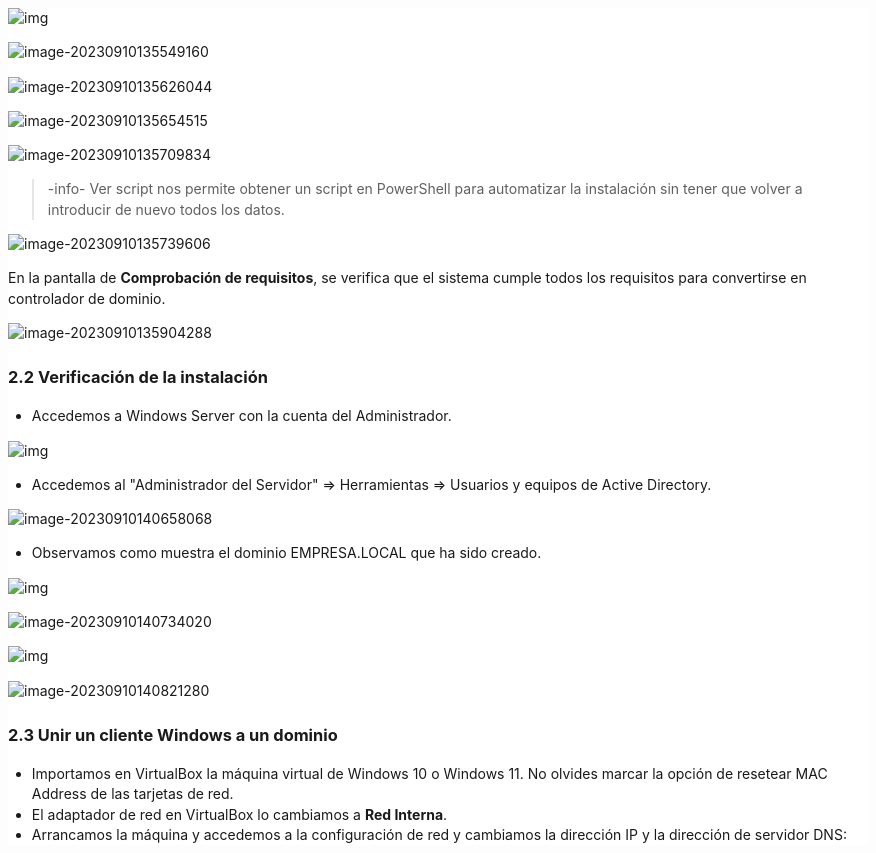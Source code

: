 ![img](https://lh4.googleusercontent.com/B_Bew_qhCmNfTdaSTAQYMqyFXdgvjIj_zqybRNCnyu21MvPAJOu-4jVoMCuuUORDNamCo8ytBXSMZzzBDIRZeEj6h3IZhpZ6yRUP6gnrJdyCxRTWVFhhv9U4JkFX4cA7UhjnoJewLJ6zQZe3YnWBzUyn=s2048)

![image-20230910135549160](/aso/assets/img/windows_server/image-20230910135549160.png)



![image-20230910135626044](/aso/assets/img/windows_server/image-20230910135626044.png)

![image-20230910135654515](/aso/assets/img/windows_server/image-20230910135654515.png)



![image-20230910135709834](/aso/assets/img/windows_server/image-20230910135709834.png)

> -info- Ver script nos permite obtener un script en PowerShell para automatizar la instalación sin tener que volver a introducir de nuevo todos los datos. 

![image-20230910135739606](/aso/assets/img/windows_server/image-20230910135739606.png)

En la pantalla de **Comprobación de requisitos**, se verifica que el sistema cumple todos los requisitos para convertirse en controlador de dominio. 

![image-20230910135904288](/aso/assets/img/windows_server/image-20230910135904288.png)



### 2.2 Verificación de la instalación

- Accedemos a Windows Server con la cuenta del Administrador.

![img](https://lh4.googleusercontent.com/_pzepUPUa9uAJgd64nLVq_Cyx4O1sOAMh-Km4dp-FKzPiFaL4SGFy1J-WwHfGYxLmNDwrphjVoO5BziKPcyut0Dtk7aIpqXw7lQcRT-epU24wjcm3e1Mbp4-uEmEhXsWUWRDOLtAJ4jxB_bE_JEVnjlx=s2048)



- Accedemos al "Administrador del Servidor" => Herramientas => Usuarios y equipos de Active Directory.

![image-20230910140658068](/aso/assets/img/windows_server/image-20230910140658068.png)



- Observamos como muestra el dominio EMPRESA.LOCAL que ha sido creado.

![img](https://lh4.googleusercontent.com/XMNFOPF6eD602OgPNsYUfxJLu99CpQQO0mcDOb4C5KWXw4UAVCVQpDnuYc57KeFziRTcAHgQgJyMm-bqZxqhnEk_FdeSgLKOeL4d0JoIevliBSqiLsLTdcmdSe_5v4AEBm8lOZ08-MQN8vYRULlqA0_F=s2048)

![image-20230910140734020](/aso/assets/img/windows_server/image-20230910140734020.png)

![img](https://lh4.googleusercontent.com/yUmDVglpYez9_IevKSIxAq85vDDmcoanZImBxXvEOVMyQlTQD1GaLa7_XylzpVjq1jiyPez5EmiloBSZG5FmBXXjScZA5GB5sk_kHDSRa8DycTl2UAFNOdcerHY0KnuqB2WyPw6VmDS-lbkUEvaCjs-8=s2048)

![image-20230910140821280](/aso/assets/img/windows_server/image-20230910140821280.png)



### 2.3 Unir un cliente Windows a un dominio

- Importamos en VirtualBox la máquina virtual de Windows 10 o Windows 11. No olvides marcar la opción de resetear MAC Address de las tarjetas de red.
- El adaptador de red en VirtualBox lo cambiamos a **Red Interna**.
- Arrancamos la máquina y accedemos a la configuración de red y cambiamos la dirección IP y la dirección de servidor DNS:
